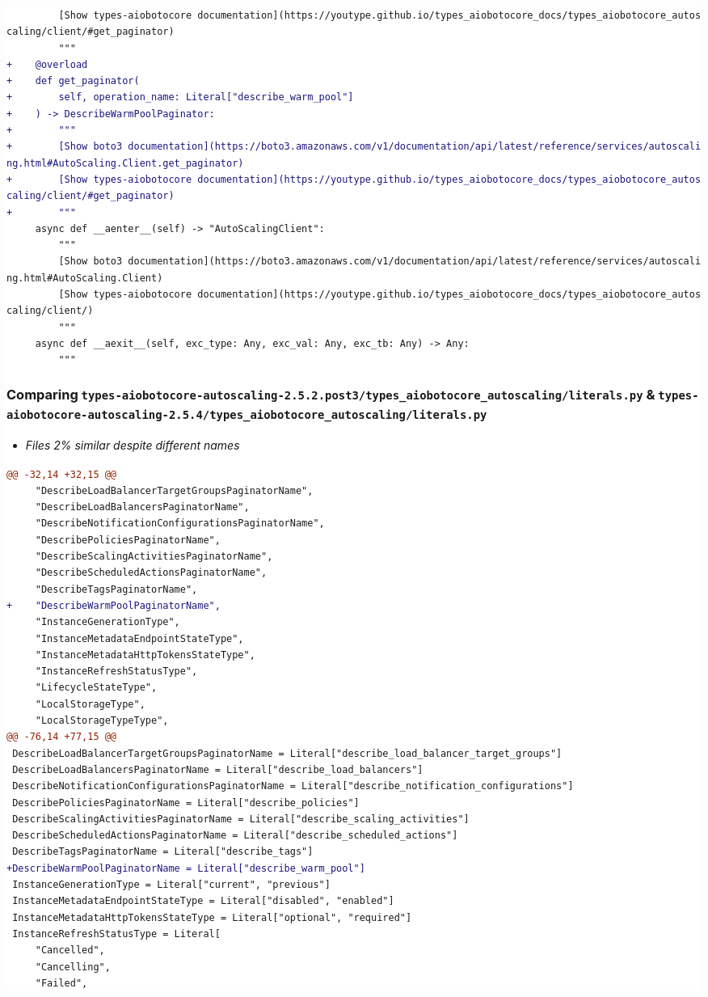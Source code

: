 ```diff
         [Show types-aiobotocore documentation](https://youtype.github.io/types_aiobotocore_docs/types_aiobotocore_autoscaling/client/#get_paginator)
         """
+    @overload
+    def get_paginator(
+        self, operation_name: Literal["describe_warm_pool"]
+    ) -> DescribeWarmPoolPaginator:
+        """
+        [Show boto3 documentation](https://boto3.amazonaws.com/v1/documentation/api/latest/reference/services/autoscaling.html#AutoScaling.Client.get_paginator)
+        [Show types-aiobotocore documentation](https://youtype.github.io/types_aiobotocore_docs/types_aiobotocore_autoscaling/client/#get_paginator)
+        """
     async def __aenter__(self) -> "AutoScalingClient":
         """
         [Show boto3 documentation](https://boto3.amazonaws.com/v1/documentation/api/latest/reference/services/autoscaling.html#AutoScaling.Client)
         [Show types-aiobotocore documentation](https://youtype.github.io/types_aiobotocore_docs/types_aiobotocore_autoscaling/client/)
         """
     async def __aexit__(self, exc_type: Any, exc_val: Any, exc_tb: Any) -> Any:
         """
```

### Comparing `types-aiobotocore-autoscaling-2.5.2.post3/types_aiobotocore_autoscaling/literals.py` & `types-aiobotocore-autoscaling-2.5.4/types_aiobotocore_autoscaling/literals.py`

 * *Files 2% similar despite different names*

```diff
@@ -32,14 +32,15 @@
     "DescribeLoadBalancerTargetGroupsPaginatorName",
     "DescribeLoadBalancersPaginatorName",
     "DescribeNotificationConfigurationsPaginatorName",
     "DescribePoliciesPaginatorName",
     "DescribeScalingActivitiesPaginatorName",
     "DescribeScheduledActionsPaginatorName",
     "DescribeTagsPaginatorName",
+    "DescribeWarmPoolPaginatorName",
     "InstanceGenerationType",
     "InstanceMetadataEndpointStateType",
     "InstanceMetadataHttpTokensStateType",
     "InstanceRefreshStatusType",
     "LifecycleStateType",
     "LocalStorageType",
     "LocalStorageTypeType",
@@ -76,14 +77,15 @@
 DescribeLoadBalancerTargetGroupsPaginatorName = Literal["describe_load_balancer_target_groups"]
 DescribeLoadBalancersPaginatorName = Literal["describe_load_balancers"]
 DescribeNotificationConfigurationsPaginatorName = Literal["describe_notification_configurations"]
 DescribePoliciesPaginatorName = Literal["describe_policies"]
 DescribeScalingActivitiesPaginatorName = Literal["describe_scaling_activities"]
 DescribeScheduledActionsPaginatorName = Literal["describe_scheduled_actions"]
 DescribeTagsPaginatorName = Literal["describe_tags"]
+DescribeWarmPoolPaginatorName = Literal["describe_warm_pool"]
 InstanceGenerationType = Literal["current", "previous"]
 InstanceMetadataEndpointStateType = Literal["disabled", "enabled"]
 InstanceMetadataHttpTokensStateType = Literal["optional", "required"]
 InstanceRefreshStatusType = Literal[
     "Cancelled",
     "Cancelling",
     "Failed",
```